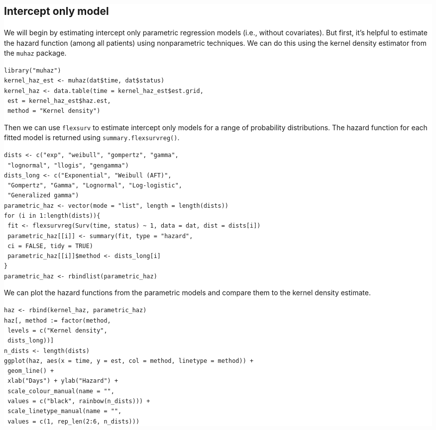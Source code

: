 ## Intercept only model

We will begin by estimating intercept only parametric regression models (i.e., without covariates). But first, it’s helpful to estimate the hazard function (among all patients) using nonparametric techniques. We can do this using the kernel density estimator from the `muhaz` package.

```
library("muhaz")
kernel_haz_est <- muhaz(dat$time, dat$status)
kernel_haz <- data.table(time = kernel_haz_est$est.grid,
 est = kernel_haz_est$haz.est,
 method = "Kernel density")

```

Then we can use `flexsurv` to estimate intercept only models for a range of probability distributions. The hazard function for each fitted model is returned using `summary.flexsurvreg()`.

```
dists <- c("exp", "weibull", "gompertz", "gamma", 
 "lognormal", "llogis", "gengamma")
dists_long <- c("Exponential", "Weibull (AFT)",
 "Gompertz", "Gamma", "Lognormal", "Log-logistic",
 "Generalized gamma")
parametric_haz <- vector(mode = "list", length = length(dists))
for (i in 1:length(dists)){
 fit <- flexsurvreg(Surv(time, status) ~ 1, data = dat, dist = dists[i]) 
 parametric_haz[[i]] <- summary(fit, type = "hazard", 
 ci = FALSE, tidy = TRUE)
 parametric_haz[[i]]$method <- dists_long[i]
}
parametric_haz <- rbindlist(parametric_haz)

```

We can plot the hazard functions from the parametric models and compare them to the kernel density estimate.

```
haz <- rbind(kernel_haz, parametric_haz)
haz[, method := factor(method,
 levels = c("Kernel density",
 dists_long))]
n_dists <- length(dists) 
ggplot(haz, aes(x = time, y = est, col = method, linetype = method)) +
 geom_line() +
 xlab("Days") + ylab("Hazard") + 
 scale_colour_manual(name = "", 
 values = c("black", rainbow(n_dists))) +
 scale_linetype_manual(name = "",
 values = c(1, rep_len(2:6, n_dists)))

```
